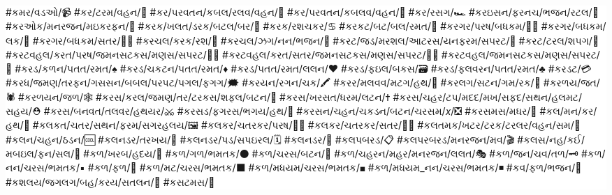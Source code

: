 #કમર/વડઓ/📹
#કર/ટરમ/વહન/🚋
#કર/પરવતન/કબલ/રલવ/વહન/🚞
#કર/પરવતન/કબલવ/વહન/🚠
#કર/રસગ/🏎
#કરઇસન/ફરનચ/ભજન/રટલ/🥐
#કરઓક/મનરજન/મઇકરફન/🎤
#કરક/ખલત/ડરક/બટલ/બર/🍾
#કરક/રશચકર/♋
#કરકટ/બટ/બલ/રમત/🏏
#કરગર/પરષ/બધકમ/👷‍♂
#કરગર/બધકમ/લક/👷
#કરગર/બધકમ/સતર/👷‍♀
#કરચલ/કરક/રશ/🦀
#કરચલ/ઝગ/નન/ભજન/🦐
#કરટ/જડ/મરશલ/આટરસ/યનફરમ/સપરટ/🥋
#કરટ/ટરલ/શપગ/🛒
#કરટવહલ/કરત/પરષ/જમનસટકસ/મણસ/સપરટ/🤸‍♂
#કરટવહલ/કરત/સતર/જમનસટકસ/મણસ/સપરટ/🤸‍♀
#કરટવહલ/જમનસટકસ/મણસ/સપરટ/🤸
#કરડ/કળન/પતત/રમત/♠
#કરડ/ચકટન/પતત/રમત/♦
#કરડ/પતત/રમત/લલન/♥
#કરડ/ફઇલ/બકસ/🗃
#કરડ/ફલવરન/પતત/રમત/♣
#કરડટ/💳
#કરધ/જમણ/તરફન/ગસસન/બબલ/પરપટ/પગલ/ફગગ/🗯
#કરયન/રગન/ચક/🖍
#કરર/મલવવ/મટગ/હથ/🤝
#કરલગ/સટન/ગમ/રક/🥌
#કરળય/જત/🕷
#કરળયન/જળ/🕸
#કરસ/કરલ/જમણ/તર/ટરકસ/શફલ/બટન/🔀
#કરસ/ખરસત/ધરમ/લટન/✝
#કરસ/ચહર/ટપ/મદદ/મખ/સફદ/સથન/હલમટ/સહય/⛑
#કરસ/બનવત/તલવર/હથયર/⚔
#કરસડ/ફગરસ/ભગય/હથ/🤞
#કરસન/ચહન/ચકડન/બટન/ચરસમ/_x_/❎
#કરસમસ/મધર/🤶
#કલ/મન/કર/હથ/🤙
#કલકત/ચતર/સથન/ફરમ/સગરહલય/🖼
#કલકર/ચતરકર/પરષ/👨‍🎨
#કલકર/ચતરકર/સતર/👩‍🎨
#કલતમક/ખટર/ટરક/ટરલર/વહન/સમ/🚛
#કલન/ચહન/ઠડન/🆒
#કલનડર/તરખય/📆
#કલનડર/પડ/સપઇરલ/🗓
#કલનડર/📅
#કલપબરડ/📋
#કલપરબરડ/મનરજન/મવ/🎬
#કલસ/નહ/કઈ/મબઇલ/ફન/સલ/📵
#કળ/ખરબ/હદય/🖤
#કળ/ગળ/ભમતક/⚫
#કળ/ચરસ/બટન/🔲
#કળ/ચહરન/મહર/મનરજન/લલત/🎭
#કળ/જન/ચવ/તળ/🗝
#કળ/નન/ચરસ/ભમતક/▪
#કળ/ફળ/🍌
#કળ/મટ/ચરસ/ભમતક/⬛
#કળ/મધયમ/ચરસ/ભમતક/◼
#કળ/મધયમ_નન/ચરસ/ભમતક/◾
#કવ/ફળ/ભજન/🥝
#કશલય/જગલગ/બહ/કરય/સતલન/🤹
#કસટમસ/🛃